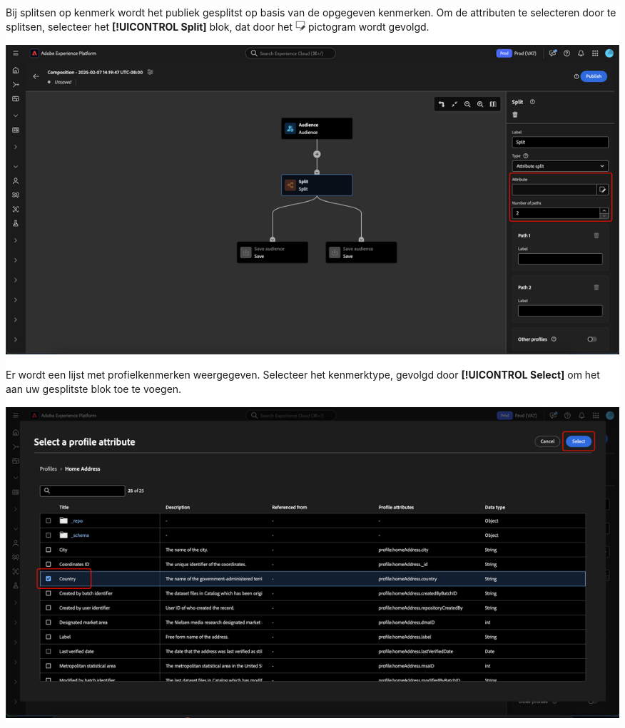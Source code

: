 Bij splitsen op kenmerk wordt het publiek gesplitst op basis van de opgegeven kenmerken. Om de attributen te selecteren door te splitsen, selecteer het **[!UICONTROL Split]** blok, dat door het ![ filter ](/help/images/icons/project-edit.png) pictogram wordt gevolgd.

![ de filterknoop wordt geselecteerd, tonend hoe te door attribuut te filtreren.](../images/ui/audience-composition/split-by-attribute.png)

Er wordt een lijst met profielkenmerken weergegeven. Selecteer het kenmerktype, gevolgd door **[!UICONTROL Select]** om het aan uw gesplitste blok toe te voegen.

![ A lijst van attributen wordt getoond.](../images/ui/audience-composition/select-attribute.png)
